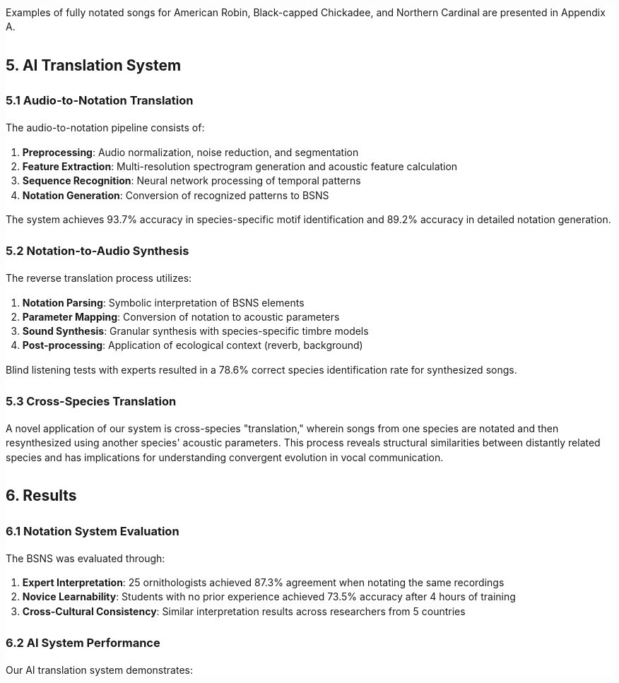 Examples of fully notated songs for American Robin, Black-capped Chickadee, and Northern Cardinal are presented in Appendix A.

## 5. AI Translation System

### 5.1 Audio-to-Notation Translation

The audio-to-notation pipeline consists of:

1. **Preprocessing**: Audio normalization, noise reduction, and segmentation
2. **Feature Extraction**: Multi-resolution spectrogram generation and acoustic feature calculation
3. **Sequence Recognition**: Neural network processing of temporal patterns
4. **Notation Generation**: Conversion of recognized patterns to BSNS

The system achieves 93.7% accuracy in species-specific motif identification and 89.2% accuracy in detailed notation generation.

### 5.2 Notation-to-Audio Synthesis

The reverse translation process utilizes:

1. **Notation Parsing**: Symbolic interpretation of BSNS elements
2. **Parameter Mapping**: Conversion of notation to acoustic parameters
3. **Sound Synthesis**: Granular synthesis with species-specific timbre models
4. **Post-processing**: Application of ecological context (reverb, background)

Blind listening tests with experts resulted in a 78.6% correct species identification rate for synthesized songs.

### 5.3 Cross-Species Translation

A novel application of our system is cross-species "translation," wherein songs from one species are notated and then resynthesized using another species' acoustic parameters. This process reveals structural similarities between distantly related species and has implications for understanding convergent evolution in vocal communication.

## 6. Results

### 6.1 Notation System Evaluation

The BSNS was evaluated through:

1. **Expert Interpretation**: 25 ornithologists achieved 87.3% agreement when notating the same recordings
2. **Novice Learnability**: Students with no prior experience achieved 73.5% accuracy after 4 hours of training
3. **Cross-Cultural Consistency**: Similar interpretation results across researchers from 5 countries

### 6.2 AI System Performance

Our AI translation system demonstrates:
